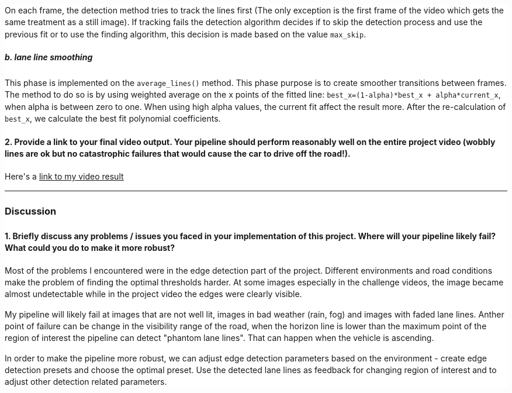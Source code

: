 On each frame, the detection method tries to track the lines first (The only exception is the first frame of the video which gets the same treatment as a still image).
If tracking fails the detection algorithm decides if to skip the detection process and use the previous fit or to use the finding algorithm, this decision is made based on the value `max_skip`.

##### b. lane line smoothing
This phase is implemented on the `average_lines()` method.
This phase purpose is to create smoother transitions between frames.
The method to do so is by using weighted average on the x points of the fitted line: `best_x=(1-alpha)*best_x + alpha*current_x`, when alpha is between zero to one.
When using high alpha values, the current fit affect the result more.
After the re-calculation of `best_x`, we calculate the best fit polynomial coefficients.

#### 2. Provide a link to your final video output.  Your pipeline should perform reasonably well on the entire project video (wobbly lines are ok but no catastrophic failures that would cause the car to drive off the road!).

Here's a [link to my video result](./output_images/project_video.mp4)

---

### Discussion

#### 1. Briefly discuss any problems / issues you faced in your implementation of this project.  Where will your pipeline likely fail?  What could you do to make it more robust?

Most of the problems I encountered were in the edge detection part of the project. Different environments and road conditions make the problem of finding the optimal thresholds harder. At some images especially in the challenge videos, the image became almost undetectable while in the project video the edges were clearly visible.

My pipeline will likely fail at images that are not well lit, images in bad weather (rain, fog) and images with faded lane lines. Anther point of failure can be change in the visibility range of the road, when the horizon line is lower than the maximum point of the region of interest the pipeline can detect "phantom lane lines". That can happen when the vehicle is ascending.

In order to make the pipeline more robust, we can adjust edge detection parameters based on the environment - create edge detection presets and choose the optimal preset.
Use the detected lane lines as feedback for changing region of interest and to adjust other detection related parameters.
